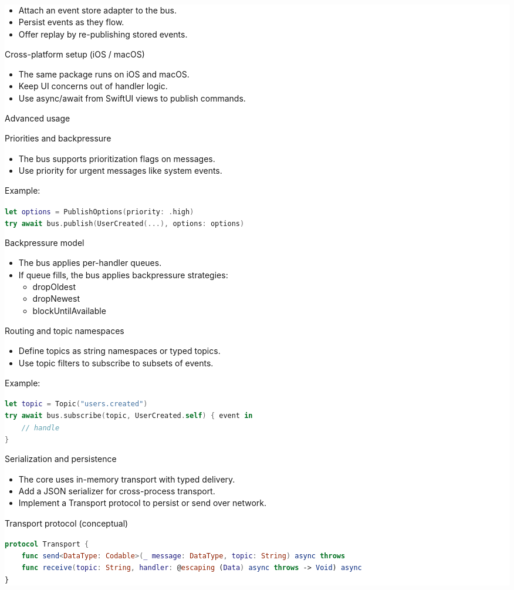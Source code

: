 - Attach an event store adapter to the bus.
- Persist events as they flow.
- Offer replay by re-publishing stored events.

Cross-platform setup (iOS / macOS)

- The same package runs on iOS and macOS.
- Keep UI concerns out of handler logic.
- Use async/await from SwiftUI views to publish commands.

Advanced usage

Priorities and backpressure

- The bus supports prioritization flags on messages.
- Use priority for urgent messages like system events.

Example:

```swift
let options = PublishOptions(priority: .high)
try await bus.publish(UserCreated(...), options: options)
```

Backpressure model
- The bus applies per-handler queues.
- If queue fills, the bus applies backpressure strategies:
  - dropOldest
  - dropNewest
  - blockUntilAvailable

Routing and topic namespaces

- Define topics as string namespaces or typed topics.
- Use topic filters to subscribe to subsets of events.

Example:

```swift
let topic = Topic("users.created")
try await bus.subscribe(topic, UserCreated.self) { event in
    // handle
}
```

Serialization and persistence

- The core uses in-memory transport with typed delivery.
- Add a JSON serializer for cross-process transport.
- Implement a Transport protocol to persist or send over network.

Transport protocol (conceptual)

```swift
protocol Transport {
    func send<DataType: Codable>(_ message: DataType, topic: String) async throws
    func receive(topic: String, handler: @escaping (Data) async throws -> Void) async
}
```
